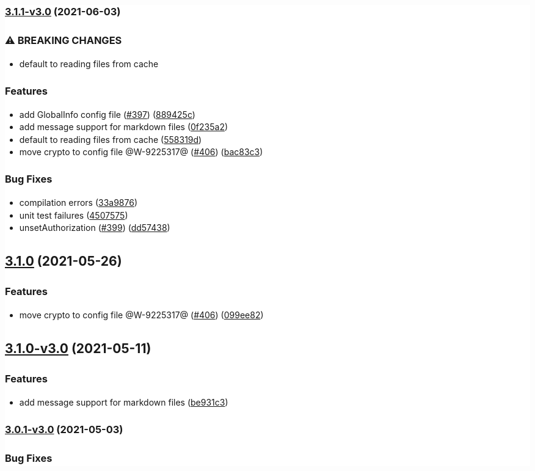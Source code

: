 ### [3.1.1-v3.0](https://github.com/forcedotcom/sfdx-core/compare/v2.23.3...v3.1.1-v3.0) (2021-06-03)

### ⚠ BREAKING CHANGES

- default to reading files from cache

### Features

- add GlobalInfo config file ([#397](https://github.com/forcedotcom/sfdx-core/issues/397)) ([889425c](https://github.com/forcedotcom/sfdx-core/commit/889425c06e8ed6a364d9a2bc3dd5ef0a38a66046))
- add message support for markdown files ([0f235a2](https://github.com/forcedotcom/sfdx-core/commit/0f235a23d5dddbd7b3f07544d8c7e380875c6c55))
- default to reading files from cache ([558319d](https://github.com/forcedotcom/sfdx-core/commit/558319dfdc81e2bae549d58be75a701162801994))
- move crypto to config file @W-9225317@ ([#406](https://github.com/forcedotcom/sfdx-core/issues/406)) ([bac83c3](https://github.com/forcedotcom/sfdx-core/commit/bac83c3a52b15c9b462dfb68be9d080e710493cd))

### Bug Fixes

- compilation errors ([33a9876](https://github.com/forcedotcom/sfdx-core/commit/33a9876575eff7944bb287d428f52413831725d9))
- unit test failures ([4507575](https://github.com/forcedotcom/sfdx-core/commit/45075754175d411b6cb71eb809096e6eb3e23d95))
- unsetAuthorization ([#399](https://github.com/forcedotcom/sfdx-core/issues/399)) ([dd57438](https://github.com/forcedotcom/sfdx-core/commit/dd57438a95b49515f560d3b915cdf916a4b8643b))

## [3.1.0](https://github.com/forcedotcom/sfdx-core/compare/v3.1.0-v3.0...v3.1.0) (2021-05-26)

### Features

- move crypto to config file @W-9225317@ ([#406](https://github.com/forcedotcom/sfdx-core/issues/406)) ([099ee82](https://github.com/forcedotcom/sfdx-core/commit/099ee82a577e313de02df755b00d1f5936054901))

## [3.1.0-v3.0](https://github.com/forcedotcom/sfdx-core/compare/v3.0.1-v3.0...v3.1.0-v3.0) (2021-05-11)

### Features

- add message support for markdown files ([be931c3](https://github.com/forcedotcom/sfdx-core/commit/be931c3eb3ce78d6a5d5e5bac7c45d022f54fb4c))

### [3.0.1-v3.0](https://github.com/forcedotcom/sfdx-core/compare/v3.0.0...v3.0.1-v3.0) (2021-05-03)

### Bug Fixes
